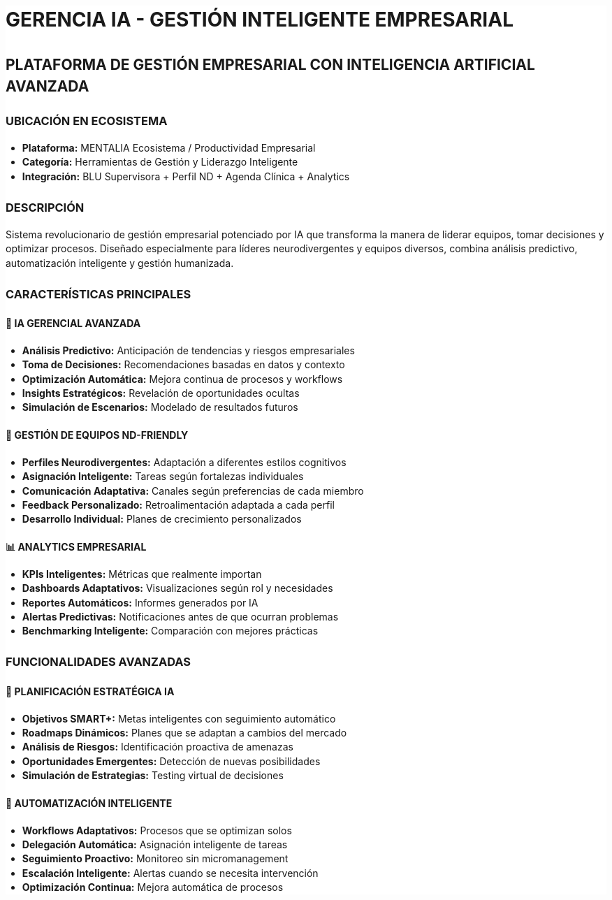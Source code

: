 # GERENCIA IA - GESTIÓN INTELIGENTE EMPRESARIAL

## PLATAFORMA DE GESTIÓN EMPRESARIAL CON INTELIGENCIA ARTIFICIAL AVANZADA

### UBICACIÓN EN ECOSISTEMA
- **Plataforma:** MENTALIA Ecosistema / Productividad Empresarial
- **Categoría:** Herramientas de Gestión y Liderazgo Inteligente
- **Integración:** BLU Supervisora + Perfil ND + Agenda Clínica + Analytics

### DESCRIPCIÓN
Sistema revolucionario de gestión empresarial potenciado por IA que transforma la manera de liderar equipos, tomar decisiones y optimizar procesos. Diseñado especialmente para líderes neurodivergentes y equipos diversos, combina análisis predictivo, automatización inteligente y gestión humanizada.

### CARACTERÍSTICAS PRINCIPALES

#### 🧠 **IA GERENCIAL AVANZADA**
- **Análisis Predictivo:** Anticipación de tendencias y riesgos empresariales
- **Toma de Decisiones:** Recomendaciones basadas en datos y contexto
- **Optimización Automática:** Mejora continua de procesos y workflows
- **Insights Estratégicos:** Revelación de oportunidades ocultas
- **Simulación de Escenarios:** Modelado de resultados futuros

#### 👥 **GESTIÓN DE EQUIPOS ND-FRIENDLY**
- **Perfiles Neurodivergentes:** Adaptación a diferentes estilos cognitivos
- **Asignación Inteligente:** Tareas según fortalezas individuales
- **Comunicación Adaptativa:** Canales según preferencias de cada miembro
- **Feedback Personalizado:** Retroalimentación adaptada a cada perfil
- **Desarrollo Individual:** Planes de crecimiento personalizados

#### 📊 **ANALYTICS EMPRESARIAL**
- **KPIs Inteligentes:** Métricas que realmente importan
- **Dashboards Adaptativos:** Visualizaciones según rol y necesidades
- **Reportes Automáticos:** Informes generados por IA
- **Alertas Predictivas:** Notificaciones antes de que ocurran problemas
- **Benchmarking Inteligente:** Comparación con mejores prácticas

### FUNCIONALIDADES AVANZADAS

#### 🎯 **PLANIFICACIÓN ESTRATÉGICA IA**
- **Objetivos SMART+:** Metas inteligentes con seguimiento automático
- **Roadmaps Dinámicos:** Planes que se adaptan a cambios del mercado
- **Análisis de Riesgos:** Identificación proactiva de amenazas
- **Oportunidades Emergentes:** Detección de nuevas posibilidades
- **Simulación de Estrategias:** Testing virtual de decisiones

#### 🤖 **AUTOMATIZACIÓN INTELIGENTE**
- **Workflows Adaptativos:** Procesos que se optimizan solos
- **Delegación Automática:** Asignación inteligente de tareas
- **Seguimiento Proactivo:** Monitoreo sin micromanagement
- **Escalación Inteligente:** Alertas cuando se necesita intervención
- **Optimización Continua:** Mejora automática de procesos
